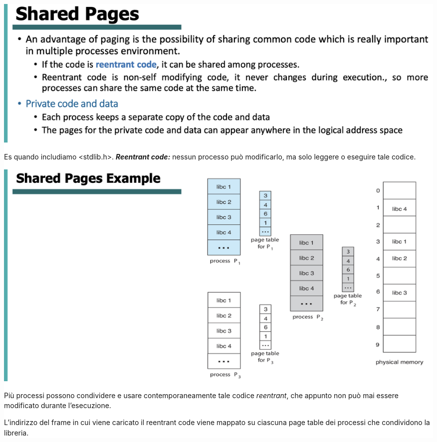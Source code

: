 ![MM-Untitled](../imgs/MM-Untitled%2052.png)

Es quando includiamo <stdlib.h>.
***Reentrant code:*** nessun processo può modificarlo, ma solo leggere o eseguire tale codice.

![MM-Untitled](../imgs/MM-Untitled%2053.png)

Più processi possono condividere e usare contemporaneamente tale codice *reentrant*, che appunto non può mai essere modificato durante l’esecuzione.

L’indirizzo del frame in cui viene caricato il reentrant code viene mappato su ciascuna page table dei processi che condividono la libreria.
